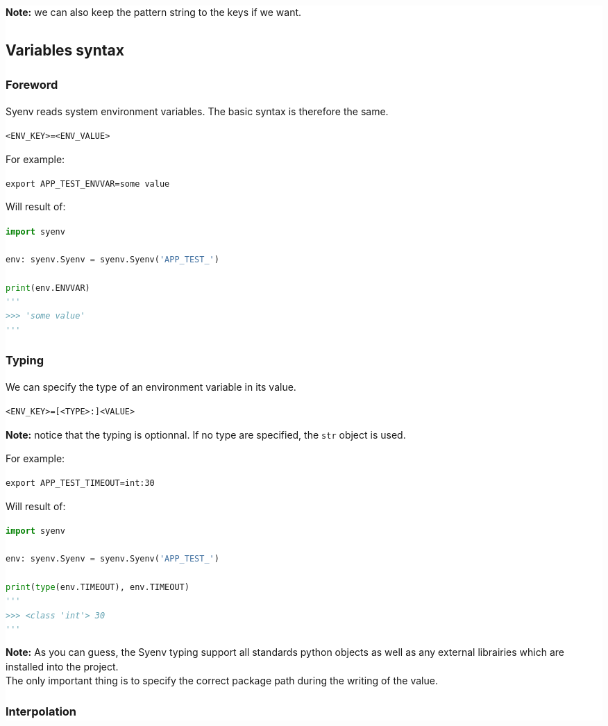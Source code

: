 **Note:** we can also keep the pattern string to the keys if we want.

## Variables syntax

### Foreword

Syenv reads system environment variables. The basic syntax is therefore the same.

    <ENV_KEY>=<ENV_VALUE>

For example:

    export APP_TEST_ENVVAR=some value

Will result of:

```python
import syenv

env: syenv.Syenv = syenv.Syenv('APP_TEST_')

print(env.ENVVAR)
'''
>>> 'some value'
'''
```

### Typing

We can specify the type of an environment variable in its value.

    <ENV_KEY>=[<TYPE>:]<VALUE>

**Note:** notice that the typing is optionnal. If no type are specified, the `str` object is used.

For example:

    export APP_TEST_TIMEOUT=int:30

Will result of:

```python
import syenv

env: syenv.Syenv = syenv.Syenv('APP_TEST_')

print(type(env.TIMEOUT), env.TIMEOUT)
'''
>>> <class 'int'> 30
'''
```

**Note:** As you can guess, the Syenv typing support all standards python objects as well as any external librairies which are installed into the project.  
The only important thing is to specify the correct package path during the writing of the value.

### Interpolation
